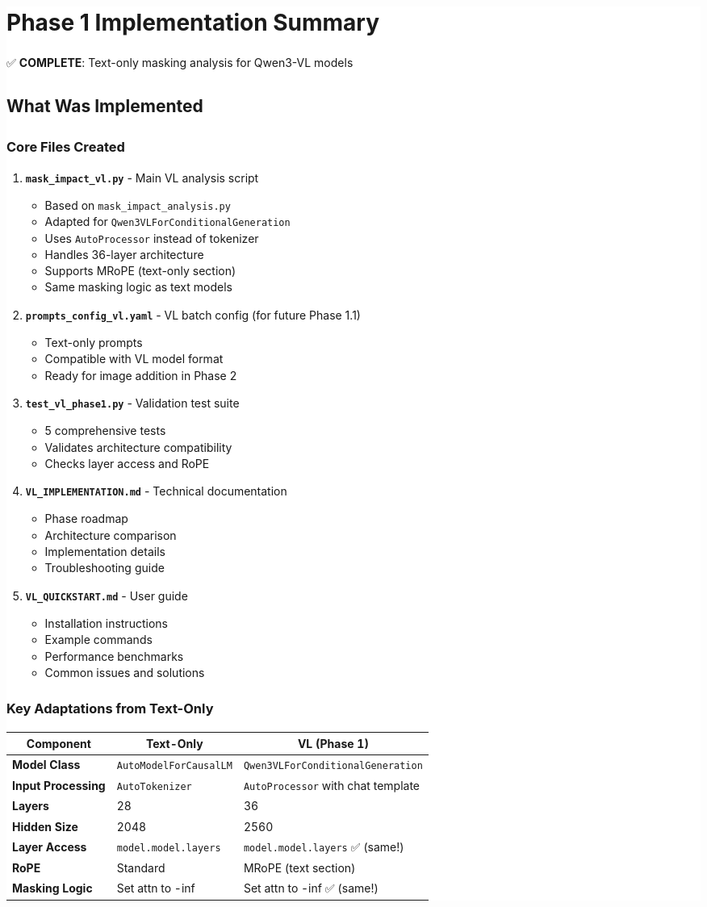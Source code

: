 # Phase 1 Implementation Summary

✅ **COMPLETE**: Text-only masking analysis for Qwen3-VL models

## What Was Implemented

### Core Files Created

1. **`mask_impact_vl.py`** - Main VL analysis script
   - Based on `mask_impact_analysis.py`
   - Adapted for `Qwen3VLForConditionalGeneration`
   - Uses `AutoProcessor` instead of tokenizer
   - Handles 36-layer architecture
   - Supports MRoPE (text-only section)
   - Same masking logic as text models

2. **`prompts_config_vl.yaml`** - VL batch config (for future Phase 1.1)
   - Text-only prompts
   - Compatible with VL model format
   - Ready for image addition in Phase 2

3. **`test_vl_phase1.py`** - Validation test suite
   - 5 comprehensive tests
   - Validates architecture compatibility
   - Checks layer access and RoPE

4. **`VL_IMPLEMENTATION.md`** - Technical documentation
   - Phase roadmap
   - Architecture comparison
   - Implementation details
   - Troubleshooting guide

5. **`VL_QUICKSTART.md`** - User guide
   - Installation instructions
   - Example commands
   - Performance benchmarks
   - Common issues and solutions

### Key Adaptations from Text-Only

| Component | Text-Only | VL (Phase 1) |
|-----------|-----------|--------------|
| **Model Class** | `AutoModelForCausalLM` | `Qwen3VLForConditionalGeneration` |
| **Input Processing** | `AutoTokenizer` | `AutoProcessor` with chat template |
| **Layers** | 28 | 36 |
| **Hidden Size** | 2048 | 2560 |
| **Layer Access** | `model.model.layers` | `model.model.layers` ✅ (same!) |
| **RoPE** | Standard | MRoPE (text section) |
| **Masking Logic** | Set attn to -inf | Set attn to -inf ✅ (same!) |

